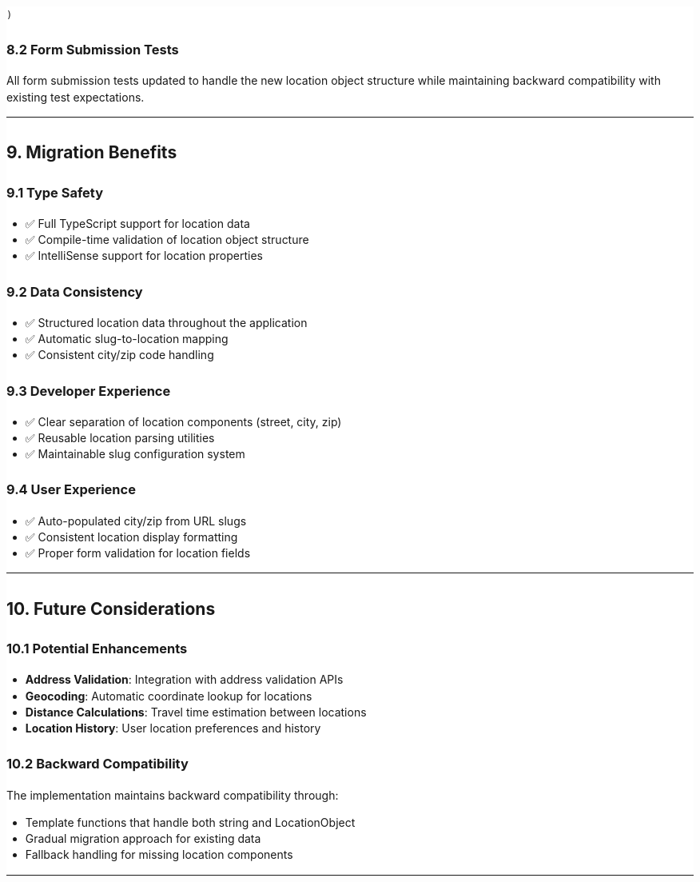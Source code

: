 ```typescript
)
```

### 8.2 Form Submission Tests

All form submission tests updated to handle the new location object structure while maintaining backward compatibility with existing test expectations.

---

## 9. Migration Benefits

### 9.1 Type Safety

- ✅ Full TypeScript support for location data
- ✅ Compile-time validation of location object structure
- ✅ IntelliSense support for location properties

### 9.2 Data Consistency

- ✅ Structured location data throughout the application
- ✅ Automatic slug-to-location mapping
- ✅ Consistent city/zip code handling

### 9.3 Developer Experience

- ✅ Clear separation of location components (street, city, zip)
- ✅ Reusable location parsing utilities
- ✅ Maintainable slug configuration system

### 9.4 User Experience

- ✅ Auto-populated city/zip from URL slugs
- ✅ Consistent location display formatting
- ✅ Proper form validation for location fields

---

## 10. Future Considerations

### 10.1 Potential Enhancements

- **Address Validation**: Integration with address validation APIs
- **Geocoding**: Automatic coordinate lookup for locations
- **Distance Calculations**: Travel time estimation between locations
- **Location History**: User location preferences and history

### 10.2 Backward Compatibility

The implementation maintains backward compatibility through:

- Template functions that handle both string and LocationObject
- Gradual migration approach for existing data
- Fallback handling for missing location components

---